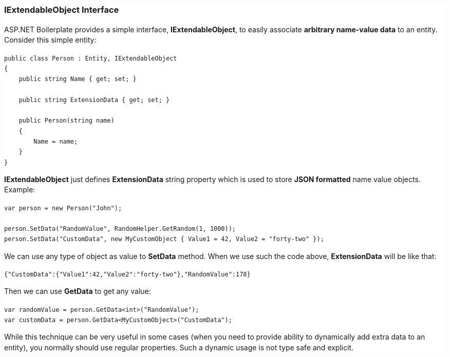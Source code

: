 ### IExtendableObject Interface

ASP.NET Boilerplate provides a simple interface, **IExtendableObject**,
to easily associate **arbitrary name-value data** to an entity. Consider
this simple entity:

    public class Person : Entity, IExtendableObject
    {
        public string Name { get; set; }

        public string ExtensionData { get; set; }

        public Person(string name)
        {
            Name = name;
        }
    }

**IExtendableObject** just defines **ExtensionData** string property
which is used to store **JSON formatted** name value objects. Example:

    var person = new Person("John");

    person.SetData("RandomValue", RandomHelper.GetRandom(1, 1000));
    person.SetData("CustomData", new MyCustomObject { Value1 = 42, Value2 = "forty-two" });

We can use any type of object as value to **SetData** method. When we
use such the code above, **ExtensionData** will be like that:

    {"CustomData":{"Value1":42,"Value2":"forty-two"},"RandomValue":178}

Then we can use **GetData** to get any value:

    var randomValue = person.GetData<int>("RandomValue");
    var customData = person.GetData<MyCustomObject>("CustomData");

While this technique can be very useful in some cases (when you need to
provide ability to dynamically add extra data to an entity), you
normally should use regular properties. Such a dynamic usage is not type
safe and explicit.
